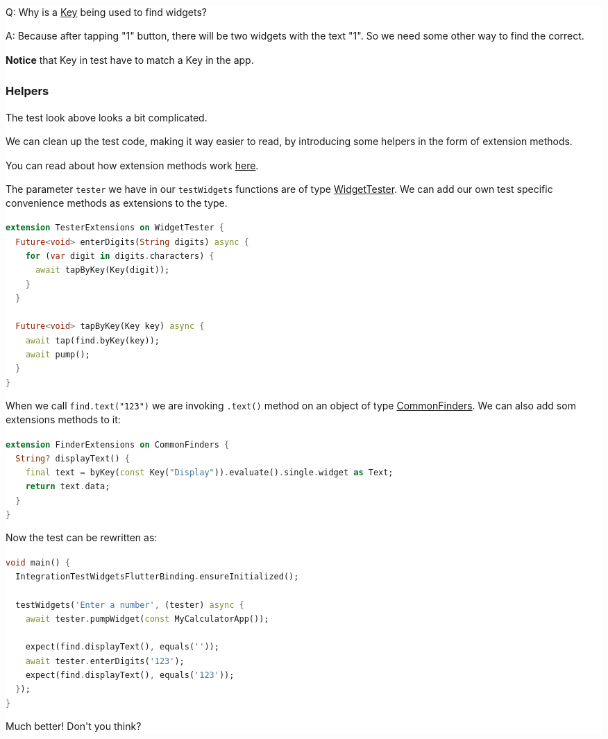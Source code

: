Q: Why is a [Key](https://api.flutter.dev/flutter/foundation/Key-class.html)
being used to find widgets?

A: Because after tapping "1" button, there will be two widgets with the text "1".
So we need some other way to find the correct.

**Notice** that Key in test have to match a Key in the app.

### Helpers

The test look above looks a bit complicated.

We can clean up the test code, making it way easier to read, by introducing some
helpers in the form of extension methods.

You can read about how extension methods work
[here](https://dart.dev/language/extension-methods).

The parameter `tester` we have in our `testWidgets` functions are of type
[WidgetTester](https://api.flutter.dev/flutter/flutter_test/WidgetTester-class.html).
We can add our own test specific convenience methods as extensions to the type.

```dart
extension TesterExtensions on WidgetTester {
  Future<void> enterDigits(String digits) async {
    for (var digit in digits.characters) {
      await tapByKey(Key(digit));
    }
  }

  Future<void> tapByKey(Key key) async {
    await tap(find.byKey(key));
    await pump();
  }
}
```

When we call `find.text("123")` we are invoking `.text()` method on an object of
type
[CommonFinders](https://api.flutter.dev/flutter/flutter_test/CommonFinders-class.html).
We can also add som extensions methods to it:

```dart
extension FinderExtensions on CommonFinders {
  String? displayText() {
    final text = byKey(const Key("Display")).evaluate().single.widget as Text;
    return text.data;
  }
}
```

Now the test can be rewritten as:

```dart
void main() {
  IntegrationTestWidgetsFlutterBinding.ensureInitialized();

  testWidgets('Enter a number', (tester) async {
    await tester.pumpWidget(const MyCalculatorApp());

    expect(find.displayText(), equals(''));
    await tester.enterDigits('123');
    expect(find.displayText(), equals('123'));
  });
}
```

Much better!
Don't you think?
